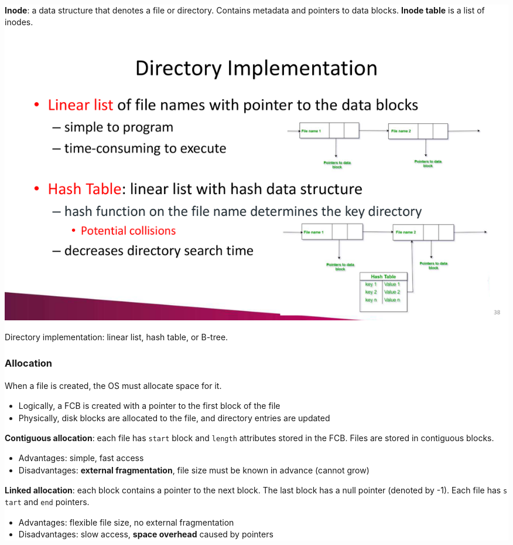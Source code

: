 **Inode**: a data structure that denotes a file or directory. Contains metadata and pointers to data blocks. **Inode table** is a list of inodes.

![](images/CS3103/chapter-9-file-38.png)

Directory implementation: linear list, hash table, or B-tree.

### Allocation

When a file is created, the OS must allocate space for it.

- Logically, a FCB is created with a pointer to the first block of the file
- Physically, disk blocks are allocated to the file, and directory entries are updated

**Contiguous allocation**: each file has `start` block and `length` attributes stored in the FCB. Files are stored in contiguous blocks.

- Advantages: simple, fast access
- Disadvantages: **external fragmentation**, file size must be known in advance (cannot grow)

**Linked allocation**: each block contains a pointer to the next block. The last block has a null pointer (denoted by -1). Each file has `start` and `end` pointers.

- Advantages: flexible file size, no external fragmentation
- Disadvantages: slow access, **space overhead** caused by pointers
